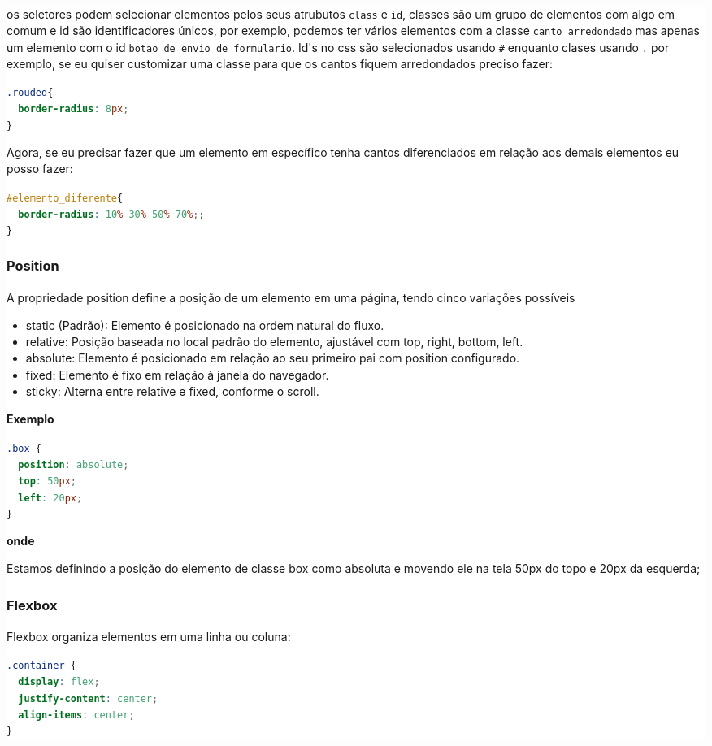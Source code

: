 os seletores podem selecionar elementos pelos seus atrubutos `class` e `id`, classes são um grupo de elementos com algo em comum e id são identificadores únicos, por exemplo, podemos ter vários elementos com a classe `canto_arredondado` mas apenas um elemento com o id `botao_de_envio_de_formulario`.
Id's no css são selecionados usando `#` enquanto clases usando `.` por exemplo, se eu quiser customizar uma classe para que os cantos fiquem arredondados preciso fazer: 

```css
.rouded{
  border-radius: 8px;
}
```

Agora, se eu precisar fazer que um elemento em específico tenha cantos diferenciados em relação aos demais elementos eu posso fazer:

```css
#elemento_diferente{
  border-radius: 10% 30% 50% 70%;;
}
```

### Position

A propriedade position define a posição de um elemento em uma página, tendo cinco variações possíveis

- static (Padrão): Elemento é posicionado na ordem natural do fluxo.
- relative: Posição baseada no local padrão do elemento, ajustável com top, right, bottom, left.
- absolute: Elemento é posicionado em relação ao seu primeiro pai com position configurado.
- fixed: Elemento é fixo em relação à janela do navegador.
- sticky: Alterna entre relative e fixed, conforme o scroll.

**Exemplo**

```css
.box {
  position: absolute;
  top: 50px;
  left: 20px;
}
```

**onde**

Estamos definindo a posição do elemento de classe box como absoluta e movendo ele na tela 50px do topo e 20px da esquerda;


### Flexbox

Flexbox organiza elementos em uma linha ou coluna:

```css
.container {
  display: flex;
  justify-content: center;
  align-items: center;
}
```
